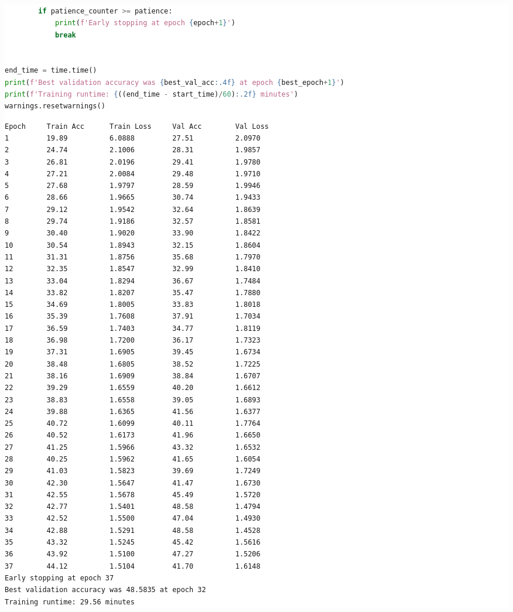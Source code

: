 ```python
        if patience_counter >= patience:
            print(f'Early stopping at epoch {epoch+1}')
            break


end_time = time.time()
print(f'Best validation accuracy was {best_val_acc:.4f} at epoch {best_epoch+1}')
print(f'Training runtime: {((end_time - start_time)/60):.2f} minutes')
warnings.resetwarnings()
```

    Epoch     Train Acc      Train Loss     Val Acc        Val Loss       
    1         19.89          6.0888         27.51          2.0970         
    2         24.74          2.1006         28.31          1.9857         
    3         26.81          2.0196         29.41          1.9780         
    4         27.21          2.0084         29.48          1.9710         
    5         27.68          1.9797         28.59          1.9946         
    6         28.66          1.9665         30.74          1.9433         
    7         29.12          1.9542         32.64          1.8639         
    8         29.74          1.9186         32.57          1.8581         
    9         30.40          1.9020         33.90          1.8422         
    10        30.54          1.8943         32.15          1.8604         
    11        31.31          1.8756         35.68          1.7970         
    12        32.35          1.8547         32.99          1.8410         
    13        33.04          1.8294         36.67          1.7484         
    14        33.82          1.8207         35.47          1.7880         
    15        34.69          1.8005         33.83          1.8018         
    16        35.39          1.7608         37.91          1.7034         
    17        36.59          1.7403         34.77          1.8119         
    18        36.98          1.7200         36.17          1.7323         
    19        37.31          1.6905         39.45          1.6734         
    20        38.48          1.6805         38.52          1.7225         
    21        38.16          1.6909         38.84          1.6707         
    22        39.29          1.6559         40.20          1.6612         
    23        38.83          1.6558         39.05          1.6893         
    24        39.88          1.6365         41.56          1.6377         
    25        40.72          1.6099         40.11          1.7764         
    26        40.52          1.6173         41.96          1.6650         
    27        41.25          1.5966         43.32          1.6532         
    28        40.25          1.5962         41.65          1.6054         
    29        41.03          1.5823         39.69          1.7249         
    30        42.30          1.5647         41.47          1.6730         
    31        42.55          1.5678         45.49          1.5720         
    32        42.77          1.5401         48.58          1.4794         
    33        42.52          1.5500         47.04          1.4930         
    34        42.88          1.5291         48.58          1.4528         
    35        43.32          1.5245         45.42          1.5616         
    36        43.92          1.5100         47.27          1.5206         
    37        44.12          1.5104         41.70          1.6148         
    Early stopping at epoch 37
    Best validation accuracy was 48.5835 at epoch 32
    Training runtime: 29.56 minutes
